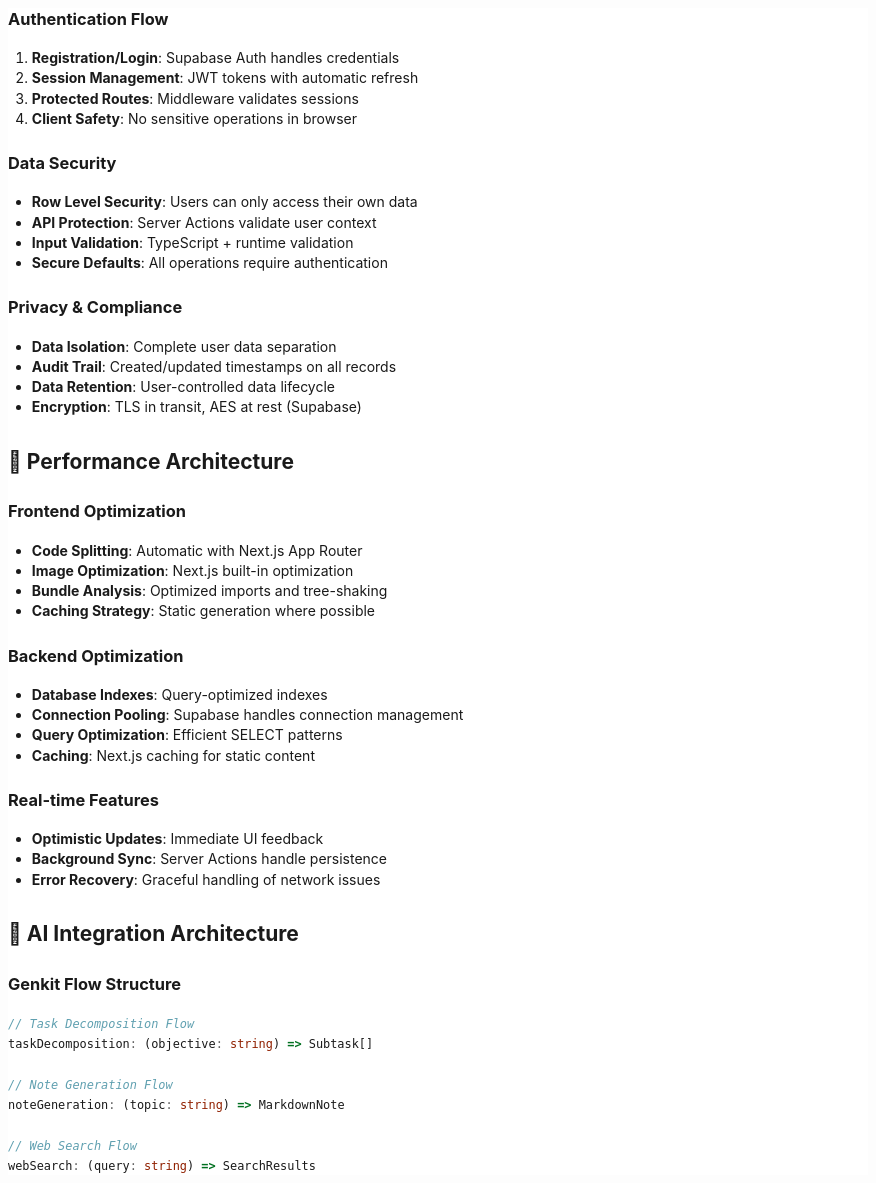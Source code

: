### Authentication Flow
1. **Registration/Login**: Supabase Auth handles credentials
2. **Session Management**: JWT tokens with automatic refresh
3. **Protected Routes**: Middleware validates sessions
4. **Client Safety**: No sensitive operations in browser

### Data Security
- **Row Level Security**: Users can only access their own data
- **API Protection**: Server Actions validate user context
- **Input Validation**: TypeScript + runtime validation
- **Secure Defaults**: All operations require authentication

### Privacy & Compliance
- **Data Isolation**: Complete user data separation
- **Audit Trail**: Created/updated timestamps on all records
- **Data Retention**: User-controlled data lifecycle
- **Encryption**: TLS in transit, AES at rest (Supabase)

## 🚀 Performance Architecture

### Frontend Optimization
- **Code Splitting**: Automatic with Next.js App Router
- **Image Optimization**: Next.js built-in optimization
- **Bundle Analysis**: Optimized imports and tree-shaking
- **Caching Strategy**: Static generation where possible

### Backend Optimization
- **Database Indexes**: Query-optimized indexes
- **Connection Pooling**: Supabase handles connection management
- **Query Optimization**: Efficient SELECT patterns
- **Caching**: Next.js caching for static content

### Real-time Features
- **Optimistic Updates**: Immediate UI feedback
- **Background Sync**: Server Actions handle persistence
- **Error Recovery**: Graceful handling of network issues

## 🔌 AI Integration Architecture

### Genkit Flow Structure
```typescript
// Task Decomposition Flow
taskDecomposition: (objective: string) => Subtask[]

// Note Generation Flow  
noteGeneration: (topic: string) => MarkdownNote

// Web Search Flow
webSearch: (query: string) => SearchResults
```
